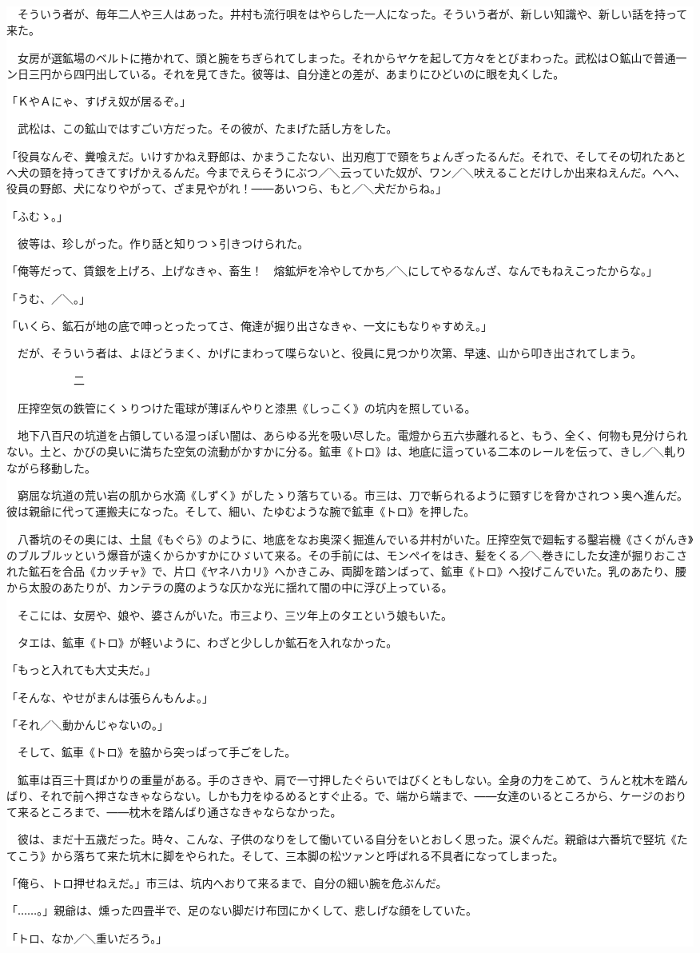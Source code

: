 　そういう者が、毎年二人や三人はあった。井村も流行唄をはやらした一人になった。そういう者が、新しい知識や、新しい話を持って来た。

　女房が選鉱場のベルトに捲かれて、頭と腕をちぎられてしまった。それからヤケを起して方々をとびまわった。武松はＯ鉱山で普通一ン日三円から四円出している。それを見てきた。彼等は、自分達との差が、あまりにひどいのに眼を丸くした。

「ＫやＡにゃ、すげえ奴が居るぞ。」

　武松は、この鉱山ではすごい方だった。その彼が、たまげた話し方をした。

「役員なんぞ、糞喰えだ。いけすかねえ野郎は、かまうこたない、出刃庖丁で頸をちょんぎったるんだ。それで、そしてその切れたあとへ犬の頸を持ってきてすげかえるんだ。今までえらそうにぶつ／＼云っていた奴が、ワン／＼吠えることだけしか出来ねえんだ。へへ、役員の野郎、犬になりやがって、ざま見やがれ！――あいつら、もと／＼犬だからね。」

「ふむゝ。」

　彼等は、珍しがった。作り話と知りつゝ引きつけられた。

「俺等だって、賃銀を上げろ、上げなきゃ、畜生！　熔鉱炉を冷やしてかち／＼にしてやるなんざ、なんでもねえこったからな。」

「うむ、／＼。」

「いくら、鉱石が地の底で呻っとったってさ、俺達が掘り出さなきゃ、一文にもなりゃすめえ。」

　だが、そういう者は、よほどうまく、かげにまわって喋らないと、役員に見つかり次第、早速、山から叩き出されてしまう。



　　　　　　二



　圧搾空気の鉄管にくゝりつけた電球が薄ぼんやりと漆黒《しっこく》の坑内を照している。

　地下八百尺の坑道を占領している湿っぽい闇は、あらゆる光を吸い尽した。電燈から五六歩離れると、もう、全く、何物も見分けられない。土と、かびの臭いに満ちた空気の流動がかすかに分る。鉱車《トロ》は、地底に這っている二本のレールを伝って、きし／＼軋りながら移動した。

　窮屈な坑道の荒い岩の肌から水滴《しずく》がしたゝり落ちている。市三は、刀で斬られるように頸すじを脅かされつゝ奥へ進んだ。彼は親爺に代って運搬夫になった。そして、細い、たゆむような腕で鉱車《トロ》を押した。

　八番坑のその奥には、土鼠《もぐら》のように、地底をなお奥深く掘進んでいる井村がいた。圧搾空気で廻転する鑿岩機《さくがんき》のブルブルッという爆音が遠くからかすかにひゞいて来る。その手前には、モンペイをはき、髪をくる／＼巻きにした女達が掘りおこされた鉱石を合品《カッチャ》で、片口《ヤネハカリ》へかきこみ、両脚を踏ンばって、鉱車《トロ》へ投げこんでいた。乳のあたり、腰から太股のあたりが、カンテラの魔のような仄かな光に揺れて闇の中に浮び上っている。

　そこには、女房や、娘や、婆さんがいた。市三より、三ツ年上のタエという娘もいた。

　タエは、鉱車《トロ》が軽いように、わざと少ししか鉱石を入れなかった。

「もっと入れても大丈夫だ。」

「そんな、やせがまんは張らんもんよ。」

「それ／＼動かんじゃないの。」

　そして、鉱車《トロ》を脇から突っぱって手ごをした。

　鉱車は百三十貫ばかりの重量がある。手のさきや、肩で一寸押したぐらいではびくともしない。全身の力をこめて、うんと枕木を踏んばり、それで前へ押さなきゃならない。しかも力をゆるめるとすぐ止る。で、端から端まで、――女達のいるところから、ケージのおりて来るところまで、――枕木を踏んばり通さなきゃならなかった。

　彼は、まだ十五歳だった。時々、こんな、子供のなりをして働いている自分をいとおしく思った。涙ぐんだ。親爺は六番坑で竪坑《たてこう》から落ちて来た坑木に脚をやられた。そして、三本脚の松ツァンと呼ばれる不具者になってしまった。

「俺ら、トロ押せねえだ。」市三は、坑内へおりて来るまで、自分の細い腕を危ぶんだ。

「……。」親爺は、燻った四畳半で、足のない脚だけ布団にかくして、悲しげな顔をしていた。

「トロ、なか／＼重いだろう。」
